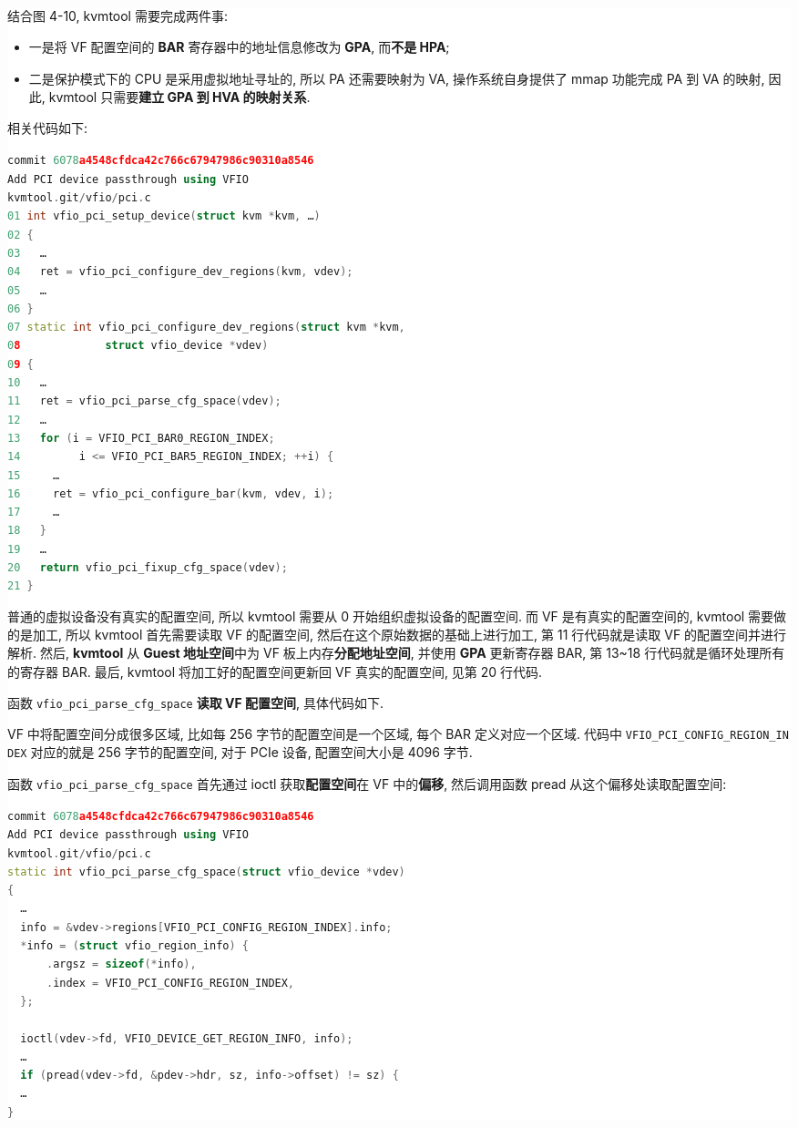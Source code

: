结合图 4-10, kvmtool 需要完成两件事:

* 一是将 VF 配置空间的 **BAR** 寄存器中的地址信息修改为 **GPA**, 而**不是 HPA**;

* 二是保护模式下的 CPU 是采用虚拟地址寻址的, 所以 PA 还需要映射为 VA, 操作系统自身提供了 mmap 功能完成 PA 到 VA 的映射, 因此, kvmtool 只需要**建立 GPA 到 HVA 的映射关系**.

相关代码如下:

```cpp
commit 6078a4548cfdca42c766c67947986c90310a8546
Add PCI device passthrough using VFIO
kvmtool.git/vfio/pci.c
01 int vfio_pci_setup_device(struct kvm *kvm, …)
02 {
03   …
04   ret = vfio_pci_configure_dev_regions(kvm, vdev);
05   …
06 }
07 static int vfio_pci_configure_dev_regions(struct kvm *kvm,
08             struct vfio_device *vdev)
09 {
10   …
11   ret = vfio_pci_parse_cfg_space(vdev);
12   …
13   for (i = VFIO_PCI_BAR0_REGION_INDEX; 
14         i <= VFIO_PCI_BAR5_REGION_INDEX; ++i) {
15     …
16     ret = vfio_pci_configure_bar(kvm, vdev, i);
17     …
18   }
19   …
20   return vfio_pci_fixup_cfg_space(vdev);
21 }
```

普通的虚拟设备没有真实的配置空间, 所以 kvmtool 需要从 0 开始组织虚拟设备的配置空间. 而 VF 是有真实的配置空间的, kvmtool 需要做的是加工, 所以 kvmtool 首先需要读取 VF 的配置空间, 然后在这个原始数据的基础上进行加工, 第 11 行代码就是读取 VF 的配置空间并进行解析. 然后, **kvmtool** 从 **Guest 地址空间**中为 VF 板上内存**分配地址空间**, 并使用 **GPA** 更新寄存器 BAR, 第 13~18 行代码就是循环处理所有的寄存器 BAR. 最后, kvmtool 将加工好的配置空间更新回 VF 真实的配置空间, 见第 20 行代码.

函数 `vfio_pci_parse_cfg_space` **读取 VF 配置空间**, 具体代码如下.

VF 中将配置空间分成很多区域, 比如每 256 字节的配置空间是一个区域, 每个 BAR 定义对应一个区域. 代码中 `VFIO_PCI_CONFIG_REGION_INDEX` 对应的就是 256 字节的配置空间, 对于 PCIe 设备, 配置空间大小是 4096 字节.

函数 `vfio_pci_parse_cfg_space` 首先通过 ioctl 获取**配置空间**在 VF 中的**偏移**, 然后调用函数 pread 从这个偏移处读取配置空间:

```cpp
commit 6078a4548cfdca42c766c67947986c90310a8546
Add PCI device passthrough using VFIO
kvmtool.git/vfio/pci.c
static int vfio_pci_parse_cfg_space(struct vfio_device *vdev)
{
  …
  info = &vdev->regions[VFIO_PCI_CONFIG_REGION_INDEX].info;
  *info = (struct vfio_region_info) {
      .argsz = sizeof(*info),
      .index = VFIO_PCI_CONFIG_REGION_INDEX,
  };

  ioctl(vdev->fd, VFIO_DEVICE_GET_REGION_INFO, info);
  …
  if (pread(vdev->fd, &pdev->hdr, sz, info->offset) != sz) {
  …
}
```
